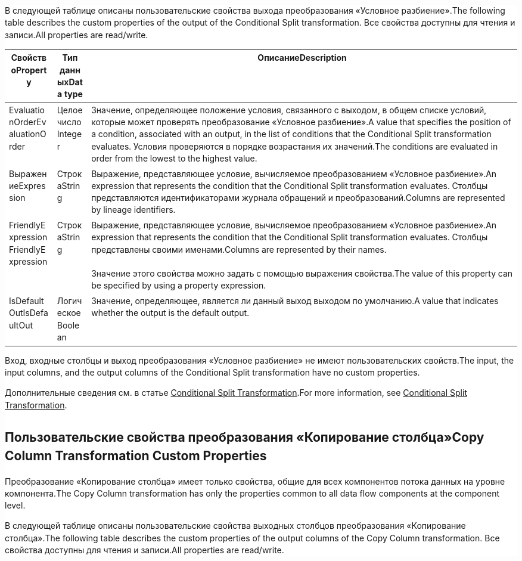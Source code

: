  <span data-ttu-id="cdaf3-312">В следующей таблице описаны пользовательские свойства выхода преобразования «Условное разбиение».</span><span class="sxs-lookup"><span data-stu-id="cdaf3-312">The following table describes the custom properties of the output of the Conditional Split transformation.</span></span> <span data-ttu-id="cdaf3-313">Все свойства доступны для чтения и записи.</span><span class="sxs-lookup"><span data-stu-id="cdaf3-313">All properties are read/write.</span></span>  
  
|<span data-ttu-id="cdaf3-314">Свойство</span><span class="sxs-lookup"><span data-stu-id="cdaf3-314">Property</span></span>|<span data-ttu-id="cdaf3-315">Тип данных</span><span class="sxs-lookup"><span data-stu-id="cdaf3-315">Data type</span></span>|<span data-ttu-id="cdaf3-316">Описание</span><span class="sxs-lookup"><span data-stu-id="cdaf3-316">Description</span></span>|  
|--------------|---------------|-----------------|  
|<span data-ttu-id="cdaf3-317">EvaluationOrder</span><span class="sxs-lookup"><span data-stu-id="cdaf3-317">EvaluationOrder</span></span>|<span data-ttu-id="cdaf3-318">Целое число</span><span class="sxs-lookup"><span data-stu-id="cdaf3-318">Integer</span></span>|<span data-ttu-id="cdaf3-319">Значение, определяющее положение условия, связанного с выходом, в общем списке условий, которые может проверять преобразование «Условное разбиение».</span><span class="sxs-lookup"><span data-stu-id="cdaf3-319">A value that specifies the position of a condition, associated with an output, in the list of conditions that the Conditional Split transformation evaluates.</span></span> <span data-ttu-id="cdaf3-320">Условия проверяются в порядке возрастания их значений.</span><span class="sxs-lookup"><span data-stu-id="cdaf3-320">The conditions are evaluated in order from the lowest to the highest value.</span></span>|  
|<span data-ttu-id="cdaf3-321">Выражение</span><span class="sxs-lookup"><span data-stu-id="cdaf3-321">Expression</span></span>|<span data-ttu-id="cdaf3-322">Строка</span><span class="sxs-lookup"><span data-stu-id="cdaf3-322">String</span></span>|<span data-ttu-id="cdaf3-323">Выражение, представляющее условие, вычисляемое преобразованием «Условное разбиение».</span><span class="sxs-lookup"><span data-stu-id="cdaf3-323">An expression that represents the condition that the Conditional Split transformation evaluates.</span></span> <span data-ttu-id="cdaf3-324">Столбцы представляются идентификаторами журнала обращений и преобразований.</span><span class="sxs-lookup"><span data-stu-id="cdaf3-324">Columns are represented by lineage identifiers.</span></span>|  
|<span data-ttu-id="cdaf3-325">FriendlyExpression</span><span class="sxs-lookup"><span data-stu-id="cdaf3-325">FriendlyExpression</span></span>|<span data-ttu-id="cdaf3-326">Строка</span><span class="sxs-lookup"><span data-stu-id="cdaf3-326">String</span></span>|<span data-ttu-id="cdaf3-327">Выражение, представляющее условие, вычисляемое преобразованием «Условное разбиение».</span><span class="sxs-lookup"><span data-stu-id="cdaf3-327">An expression that represents the condition that the Conditional Split transformation evaluates.</span></span> <span data-ttu-id="cdaf3-328">Столбцы представлены своими именами.</span><span class="sxs-lookup"><span data-stu-id="cdaf3-328">Columns are represented by their names.</span></span><br /><br /> <span data-ttu-id="cdaf3-329">Значение этого свойства можно задать с помощью выражения свойства.</span><span class="sxs-lookup"><span data-stu-id="cdaf3-329">The value of this property can be specified by using a property expression.</span></span>|  
|<span data-ttu-id="cdaf3-330">IsDefaultOut</span><span class="sxs-lookup"><span data-stu-id="cdaf3-330">IsDefaultOut</span></span>|<span data-ttu-id="cdaf3-331">Логическое</span><span class="sxs-lookup"><span data-stu-id="cdaf3-331">Boolean</span></span>|<span data-ttu-id="cdaf3-332">Значение, определяющее, является ли данный выход выходом по умолчанию.</span><span class="sxs-lookup"><span data-stu-id="cdaf3-332">A value that indicates whether the output is the default output.</span></span>|  
  
 <span data-ttu-id="cdaf3-333">Вход, входные столбцы и выход преобразования «Условное разбиение» не имеют пользовательских свойств.</span><span class="sxs-lookup"><span data-stu-id="cdaf3-333">The input, the input columns, and the output columns of the Conditional Split transformation have no custom properties.</span></span>  
  
 <span data-ttu-id="cdaf3-334">Дополнительные сведения см. в статье [Conditional Split Transformation](conditional-split-transformation.md).</span><span class="sxs-lookup"><span data-stu-id="cdaf3-334">For more information, see [Conditional Split Transformation](conditional-split-transformation.md).</span></span>  
  
##  <a name="copy-column-transformation-custom-properties"></a><a name="copymap"></a> <span data-ttu-id="cdaf3-335">Пользовательские свойства преобразования «Копирование столбца»</span><span class="sxs-lookup"><span data-stu-id="cdaf3-335">Copy Column Transformation Custom Properties</span></span>  
 <span data-ttu-id="cdaf3-336">Преобразование «Копирование столбца» имеет только свойства, общие для всех компонентов потока данных на уровне компонента.</span><span class="sxs-lookup"><span data-stu-id="cdaf3-336">The Copy Column transformation has only the properties common to all data flow components at the component level.</span></span>  
  
 <span data-ttu-id="cdaf3-337">В следующей таблице описаны пользовательские свойства выходных столбцов преобразования «Копирование столбца».</span><span class="sxs-lookup"><span data-stu-id="cdaf3-337">The following table describes the custom properties of the output columns of the Copy Column transformation.</span></span> <span data-ttu-id="cdaf3-338">Все свойства доступны для чтения и записи.</span><span class="sxs-lookup"><span data-stu-id="cdaf3-338">All properties are read/write.</span></span>  
  